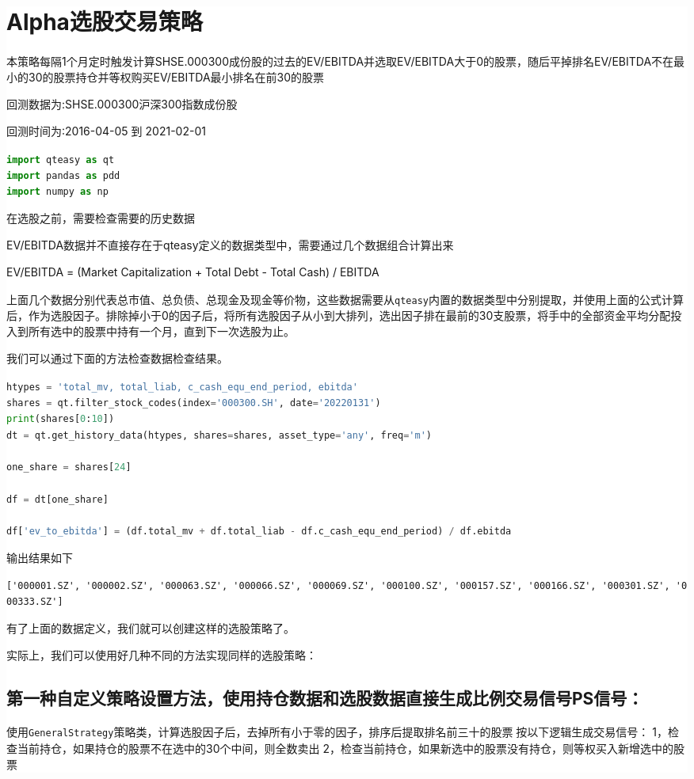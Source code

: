 # Alpha选股交易策略

本策略每隔1个月定时触发计算SHSE.000300成份股的过去的EV/EBITDA并选取EV/EBITDA大于0的股票，随后平掉排名EV/EBITDA不在最小的30的股票持仓并等权购买EV/EBITDA最小排名在前30的股票

回测数据为:SHSE.000300沪深300指数成份股

回测时间为:2016-04-05 到 2021-02-01


```python
import qteasy as qt
import pandas as pdd
import numpy as np
```

在选股之前，需要检查需要的历史数据

EV/EBITDA数据并不直接存在于qteasy定义的数据类型中，需要通过几个数据组合计算出来

EV/EBITDA = (Market Capitalization + Total Debt - Total Cash) / EBITDA

上面几个数据分别代表总市值、总负债、总现金及现金等价物，这些数据需要从`qteasy`内置的数据类型中分别提取，并使用上面的公式计算后，作为选股因子。排除掉小于0的因子后，将所有选股因子从小到大排列，选出因子排在最前的30支股票，将手中的全部资金平均分配投入到所有选中的股票中持有一个月，直到下一次选股为止。

我们可以通过下面的方法检查数据检查结果。

```python
htypes = 'total_mv, total_liab, c_cash_equ_end_period, ebitda'
shares = qt.filter_stock_codes(index='000300.SH', date='20220131')
print(shares[0:10])
dt = qt.get_history_data(htypes, shares=shares, asset_type='any', freq='m')

one_share = shares[24]

df = dt[one_share]

df['ev_to_ebitda'] = (df.total_mv + df.total_liab - df.c_cash_equ_end_period) / df.ebitda

```
输出结果如下


    ['000001.SZ', '000002.SZ', '000063.SZ', '000066.SZ', '000069.SZ', '000100.SZ', '000157.SZ', '000166.SZ', '000301.SZ', '000333.SZ']

有了上面的数据定义，我们就可以创建这样的选股策略了。

实际上，我们可以使用好几种不同的方法实现同样的选股策略：


## 第一种自定义策略设置方法，使用持仓数据和选股数据直接生成比例交易信号PS信号：
使用`GeneralStrategy`策略类，计算选股因子后，去掉所有小于零的因子，排序后提取排名前三十的股票
按以下逻辑生成交易信号：
1，检查当前持仓，如果持仓的股票不在选中的30个中间，则全数卖出
2，检查当前持仓，如果新选中的股票没有持仓，则等权买入新增选中的股票
